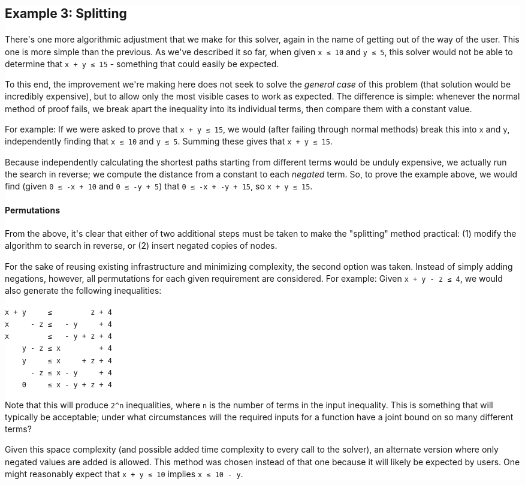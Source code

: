 ## Example 3: Splitting

There's one more algorithmic adjustment that we make for this solver, again in the name of getting
out of the way of the user. This one is more simple than the previous. As we've described it so far,
when given `x ≤ 10` and `y ≤ 5`, this solver would not be able to determine that `x + y ≤ 15` -
something that could easily be expected.

To this end, the improvement we're making here does not seek to solve the *general case* of this
problem (that solution would be incredibly expensive), but to allow only the most visible cases to
work as expected. The difference is simple: whenever the normal method of proof fails, we break
apart the inequality into its individual terms, then compare them with a constant value.

For example: If we were asked to prove that `x + y ≤ 15`, we would (after failing through normal
methods) break this into `x` and `y`, independently finding that `x ≤ 10` and `y ≤ 5`. Summing these
gives that `x + y ≤ 15`.

Because independently calculating the shortest paths starting from different terms would be unduly
expensive, we actually run the search in reverse; we compute the distance from a constant to each
*negated* term. So, to prove the example above, we would find (given `0 ≤ -x + 10` and `0 ≤ -y + 5`)
that `0 ≤ -x + -y + 15`, so `x + y ≤ 15`.

#### Permutations

From the above, it's clear that either of two additional steps must be taken to make the "splitting"
method practical: (1) modify the algorithm to search in reverse, or (2) insert negated copies of
nodes.

For the sake of reusing existing infrastructure and minimizing complexity, the second option was
taken. Instead of simply adding negations, however, all permutations for each given requirement are
considered. For example: Given `x + y - z ≤ 4`, we would also generate the following inequalities:

```
x + y     ≤         z + 4
x     - z ≤   - y     + 4
x         ≤   - y + z + 4
    y - z ≤ x         + 4
    y     ≤ x     + z + 4
      - z ≤ x - y     + 4
    0     ≤ x - y + z + 4
```

Note that this will produce `2^n` inequalities, where `n` is the number of terms in the input
inequality. This is something that will typically be acceptable; under what circumstances will the
required inputs for a function have a joint bound on so many different terms?

Given this space complexity (and possible added time complexity to every call to the solver), an
alternate version where only negated values are added is allowed. This method was chosen instead of
that one because it will likely be expected by users. One might reasonably expect that `x + y ≤ 10`
implies `x ≤ 10 - y`.
